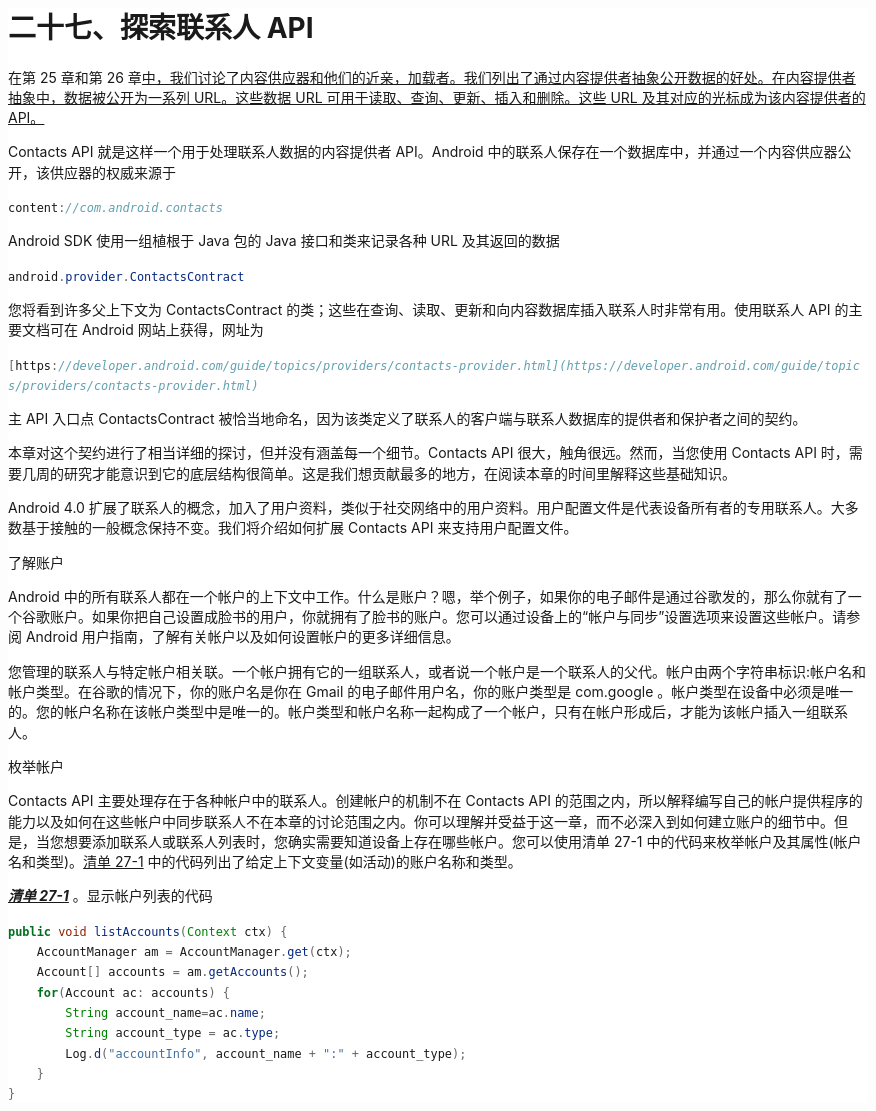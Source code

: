 # 二十七、探索联系人 API

在第 25 章和第 26 章[中，我们讨论了内容供应器和他们的近亲，加载者。我们列出了通过内容提供者抽象公开数据的好处。在内容提供者抽象中，数据被公开为一系列 URL。这些数据 URL 可用于读取、查询、更新、插入和删除。这些 URL 及其对应的光标成为该内容提供者的 API。](26.html)

Contacts API 就是这样一个用于处理联系人数据的内容提供者 API。Android 中的联系人保存在一个数据库中，并通过一个内容供应器公开，该供应器的权威来源于

```java
content://com.android.contacts
```

Android SDK 使用一组植根于 Java 包的 Java 接口和类来记录各种 URL 及其返回的数据

```java
android.provider.ContactsContract
```

您将看到许多父上下文为 ContactsContract 的类；这些在查询、读取、更新和向内容数据库插入联系人时非常有用。使用联系人 API 的主要文档可在 Android 网站上获得，网址为

```java
[https://developer.android.com/guide/topics/providers/contacts-provider.html](https://developer.android.com/guide/topics/providers/contacts-provider.html)
```

主 API 入口点 ContactsContract 被恰当地命名，因为该类定义了联系人的客户端与联系人数据库的提供者和保护者之间的契约。

本章对这个契约进行了相当详细的探讨，但并没有涵盖每一个细节。Contacts API 很大，触角很远。然而，当您使用 Contacts API 时，需要几周的研究才能意识到它的底层结构很简单。这是我们想贡献最多的地方，在阅读本章的时间里解释这些基础知识。

Android 4.0 扩展了联系人的概念，加入了用户资料，类似于社交网络中的用户资料。用户配置文件是代表设备所有者的专用联系人。大多数基于接触的一般概念保持不变。我们将介绍如何扩展 Contacts API 来支持用户配置文件。

了解账户

Android 中的所有联系人都在一个帐户的上下文中工作。什么是账户？嗯，举个例子，如果你的电子邮件是通过谷歌发的，那么你就有了一个谷歌账户。如果你把自己设置成脸书的用户，你就拥有了脸书的账户。您可以通过设备上的“帐户与同步”设置选项来设置这些帐户。请参阅 Android 用户指南，了解有关帐户以及如何设置帐户的更多详细信息。

您管理的联系人与特定帐户相关联。一个帐户拥有它的一组联系人，或者说一个帐户是一个联系人的父代。帐户由两个字符串标识:帐户名和帐户类型。在谷歌的情况下，你的账户名是你在 Gmail 的电子邮件用户名，你的账户类型是 com.google 。帐户类型在设备中必须是唯一的。您的帐户名称在该帐户类型中是唯一的。帐户类型和帐户名称一起构成了一个帐户，只有在帐户形成后，才能为该帐户插入一组联系人。

枚举帐户

Contacts API 主要处理存在于各种帐户中的联系人。创建帐户的机制不在 Contacts API 的范围之内，所以解释编写自己的帐户提供程序的能力以及如何在这些帐户中同步联系人不在本章的讨论范围之内。你可以理解并受益于这一章，而不必深入到如何建立账户的细节中。但是，当您想要添加联系人或联系人列表时，您确实需要知道设备上存在哪些帐户。您可以使用清单 27-1 中的代码来枚举帐户及其属性(帐户名和类型)。[清单 27-1](#list1) 中的代码列出了给定上下文变量(如活动)的账户名称和类型。

[***清单 27-1***](#_list1) 。显示帐户列表的代码

```java
public void listAccounts(Context ctx) {
    AccountManager am = AccountManager.get(ctx);
    Account[] accounts = am.getAccounts();
    for(Account ac: accounts) {
        String account_name=ac.name;
        String account_type = ac.type;
        Log.d("accountInfo", account_name + ":" + account_type);
    }
}
```
